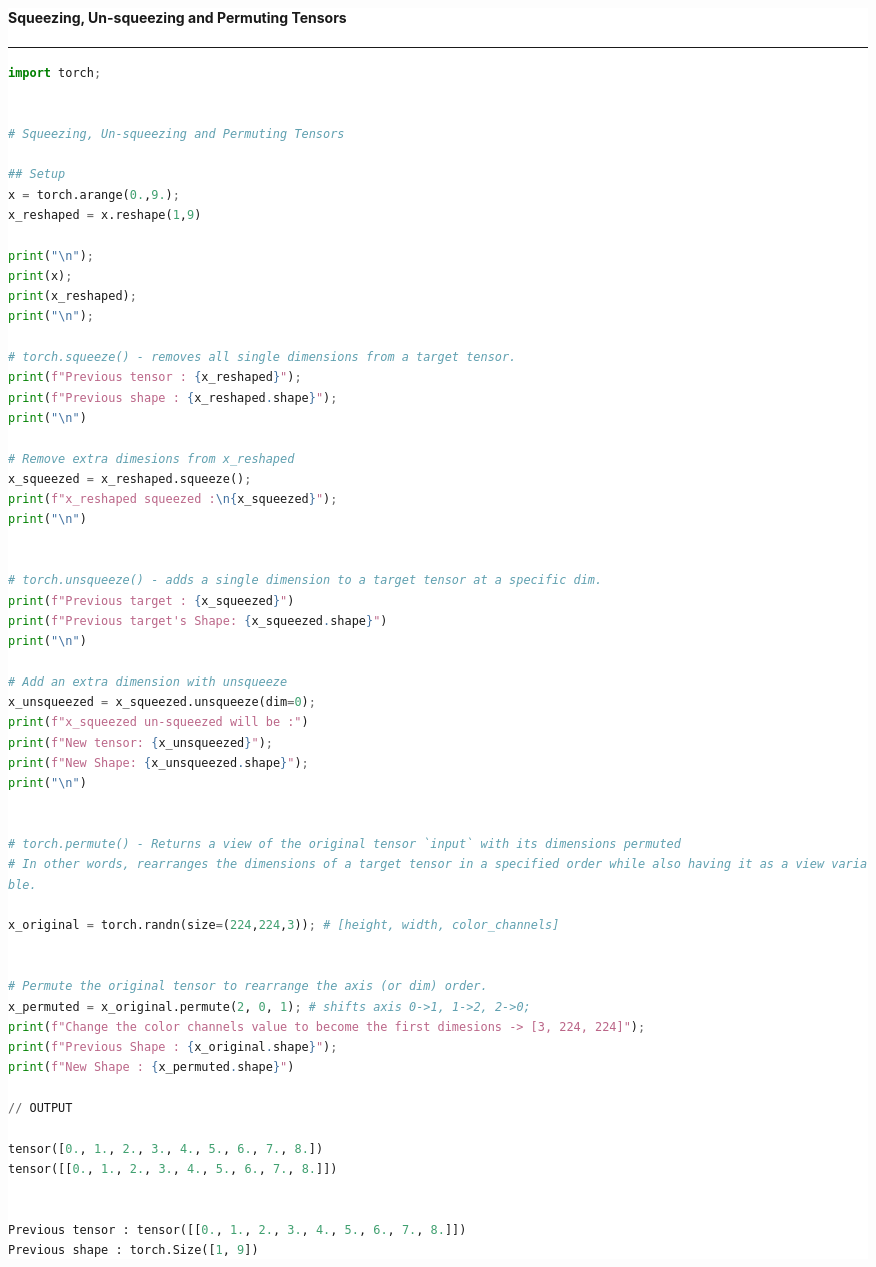 #### Squeezing, Un-squeezing and Permuting Tensors
---

```python
import torch;


# Squeezing, Un-squeezing and Permuting Tensors

## Setup
x = torch.arange(0.,9.);
x_reshaped = x.reshape(1,9)

print("\n");
print(x);
print(x_reshaped);
print("\n");

# torch.squeeze() - removes all single dimensions from a target tensor.
print(f"Previous tensor : {x_reshaped}");
print(f"Previous shape : {x_reshaped.shape}");
print("\n")

# Remove extra dimesions from x_reshaped
x_squeezed = x_reshaped.squeeze();
print(f"x_reshaped squeezed :\n{x_squeezed}");
print("\n")


# torch.unsqueeze() - adds a single dimension to a target tensor at a specific dim.
print(f"Previous target : {x_squeezed}")
print(f"Previous target's Shape: {x_squeezed.shape}")
print("\n")

# Add an extra dimension with unsqueeze
x_unsqueezed = x_squeezed.unsqueeze(dim=0);
print(f"x_squeezed un-squeezed will be :")
print(f"New tensor: {x_unsqueezed}");
print(f"New Shape: {x_unsqueezed.shape}");
print("\n")


# torch.permute() - Returns a view of the original tensor `input` with its dimensions permuted
# In other words, rearranges the dimensions of a target tensor in a specified order while also having it as a view variable.

x_original = torch.randn(size=(224,224,3)); # [height, width, color_channels]


# Permute the original tensor to rearrange the axis (or dim) order.
x_permuted = x_original.permute(2, 0, 1); # shifts axis 0->1, 1->2, 2->0;
print(f"Change the color channels value to become the first dimesions -> [3, 224, 224]");
print(f"Previous Shape : {x_original.shape}");
print(f"New Shape : {x_permuted.shape}")

// OUTPUT

tensor([0., 1., 2., 3., 4., 5., 6., 7., 8.])
tensor([[0., 1., 2., 3., 4., 5., 6., 7., 8.]])


Previous tensor : tensor([[0., 1., 2., 3., 4., 5., 6., 7., 8.]])
Previous shape : torch.Size([1, 9])

```